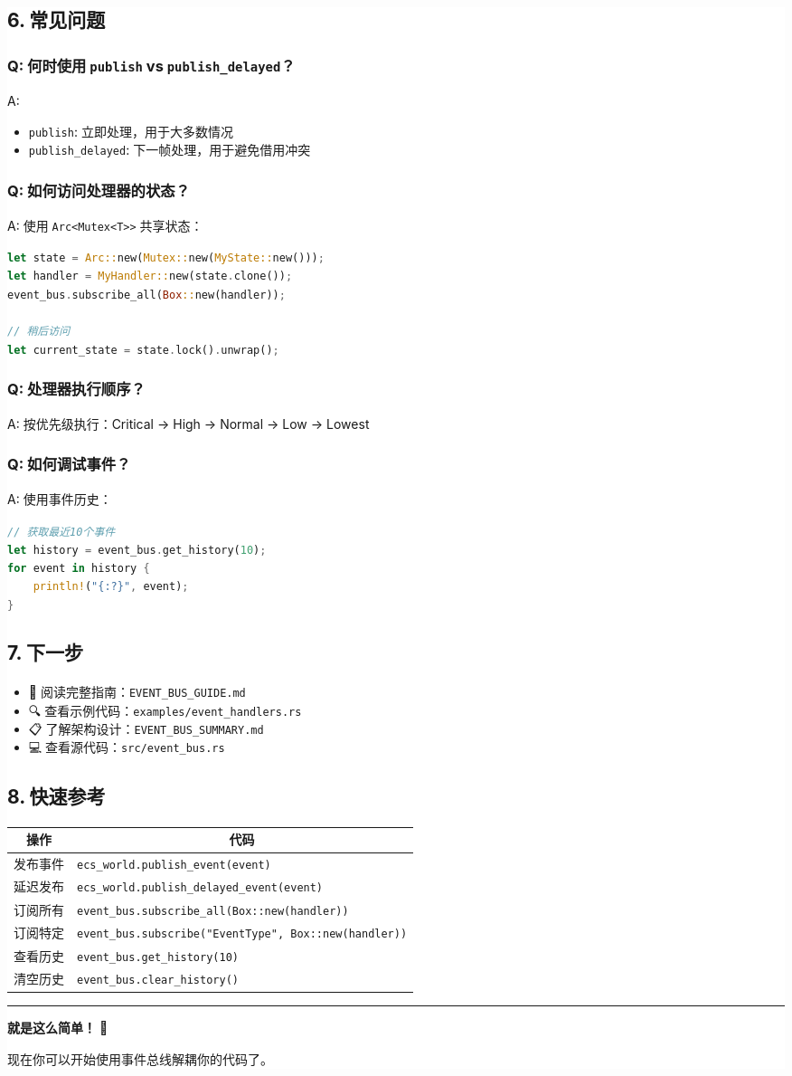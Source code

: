 ## 6. 常见问题

### Q: 何时使用 `publish` vs `publish_delayed`？
A:
- `publish`: 立即处理，用于大多数情况
- `publish_delayed`: 下一帧处理，用于避免借用冲突

### Q: 如何访问处理器的状态？
A: 使用 `Arc<Mutex<T>>` 共享状态：
```rust
let state = Arc::new(Mutex::new(MyState::new()));
let handler = MyHandler::new(state.clone());
event_bus.subscribe_all(Box::new(handler));

// 稍后访问
let current_state = state.lock().unwrap();
```

### Q: 处理器执行顺序？
A: 按优先级执行：Critical → High → Normal → Low → Lowest

### Q: 如何调试事件？
A: 使用事件历史：
```rust
// 获取最近10个事件
let history = event_bus.get_history(10);
for event in history {
    println!("{:?}", event);
}
```

## 7. 下一步

- 📖 阅读完整指南：`EVENT_BUS_GUIDE.md`
- 🔍 查看示例代码：`examples/event_handlers.rs`
- 📋 了解架构设计：`EVENT_BUS_SUMMARY.md`
- 💻 查看源代码：`src/event_bus.rs`

## 8. 快速参考

| 操作 | 代码 |
|------|------|
| 发布事件 | `ecs_world.publish_event(event)` |
| 延迟发布 | `ecs_world.publish_delayed_event(event)` |
| 订阅所有 | `event_bus.subscribe_all(Box::new(handler))` |
| 订阅特定 | `event_bus.subscribe("EventType", Box::new(handler))` |
| 查看历史 | `event_bus.get_history(10)` |
| 清空历史 | `event_bus.clear_history()` |

---

**就是这么简单！** 🎉

现在你可以开始使用事件总线解耦你的代码了。
